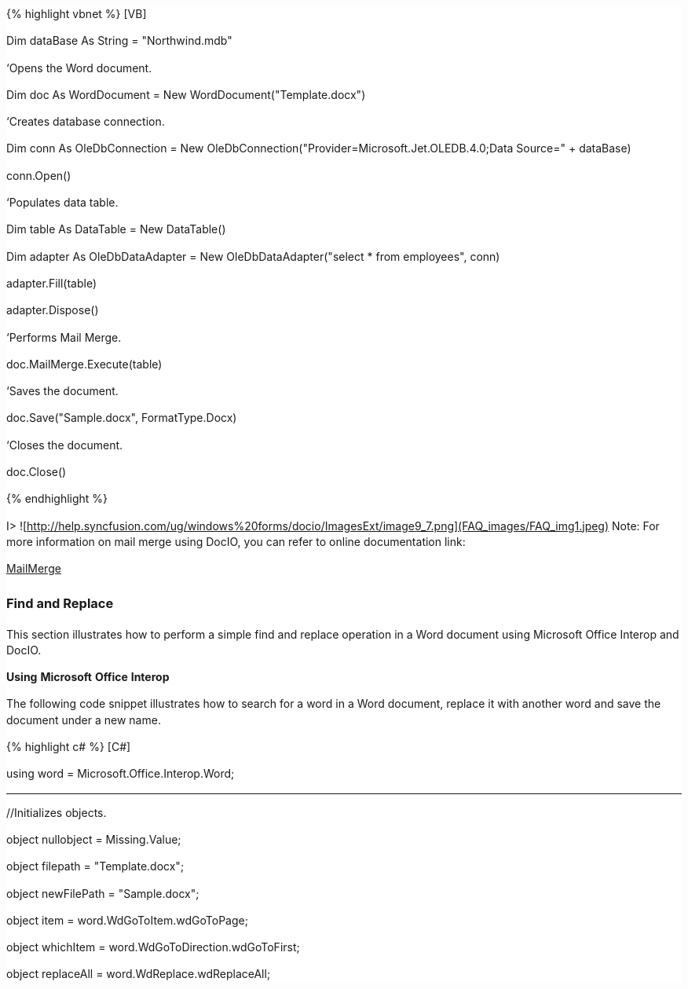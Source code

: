 {% highlight vbnet %}
[VB]

Dim dataBase As String = "Northwind.mdb" 

‘Opens the Word document.

Dim doc As WordDocument = New WordDocument("Template.docx")

‘Creates database connection.

Dim conn As OleDbConnection = New OleDbConnection("Provider=Microsoft.Jet.OLEDB.4.0;Data Source=" + dataBase)

conn.Open()

‘Populates data table.

Dim table As DataTable = New DataTable()

Dim adapter As OleDbDataAdapter = New OleDbDataAdapter("select * from employees", conn)

adapter.Fill(table)

adapter.Dispose()

‘Performs Mail Merge.

doc.MailMerge.Execute(table)

‘Saves the document.

doc.Save("Sample.docx", FormatType.Docx)

‘Closes the document.

doc.Close()



{% endhighlight %}

I> ![http://help.syncfusion.com/ug/windows%20forms/docio/ImagesExt/image9_7.png](FAQ_images/FAQ_img1.jpeg)
Note: For more information on mail merge using DocIO, you can refer to online documentation link:

[MailMerge](http://www.google.com/# "")

### Find and Replace

This section illustrates how to perform a simple find and replace operation in a Word document using Microsoft Office Interop and DocIO.

**Using** **Microsoft** **Office** **Interop**

The following code snippet illustrates how to search for a word in a Word document, replace it with another word and save the document under a new name.

{% highlight c# %}
[C#]

using word = Microsoft.Office.Interop.Word;

---------

//Initializes objects.

object nullobject = Missing.Value;

object filepath = "Template.docx";

object newFilePath = "Sample.docx";

object item = word.WdGoToItem.wdGoToPage;

object whichItem = word.WdGoToDirection.wdGoToFirst;

object replaceAll = word.WdReplace.wdReplaceAll;
